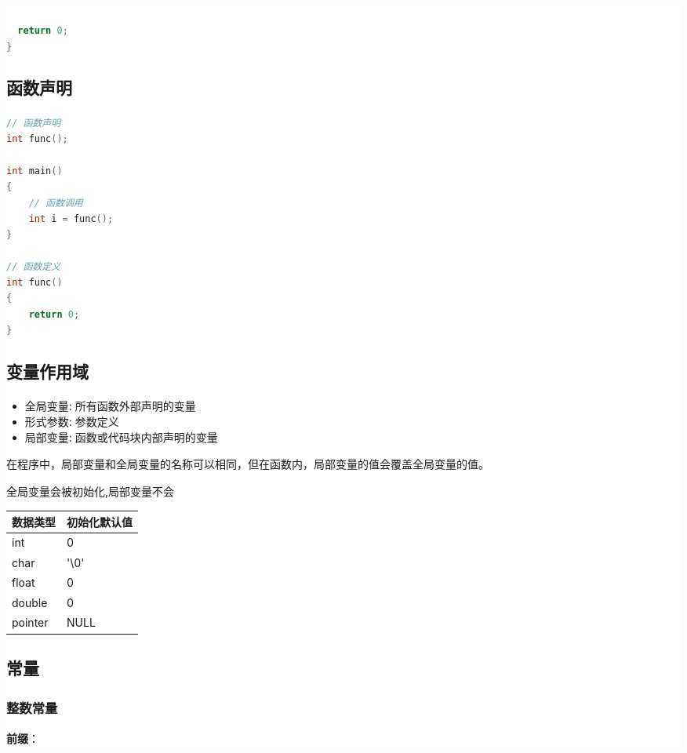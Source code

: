 ```cpp
 
  return 0;
}
```

## 函数声明

```cpp
// 函数声明
int func();
 
int main()
{
    // 函数调用
    int i = func();
}
 
// 函数定义
int func()
{
    return 0;
}
```

## 变量作用域

- 全局变量: 所有函数外部声明的变量
- 形式参数: 参数定义
- 局部变量: 函数或代码块内部声明的变量

在程序中，局部变量和全局变量的名称可以相同，但在函数内，局部变量的值会覆盖全局变量的值。

全局变量会被初始化,局部变量不会

| 数据类型 | 初始化默认值 |
| :------- | :----------- |
| int      | 0            |
| char     | '\0'         |
| float    | 0            |
| double   | 0            |
| pointer  | NULL         |

## 常量

### 整数常量

**前缀**：
